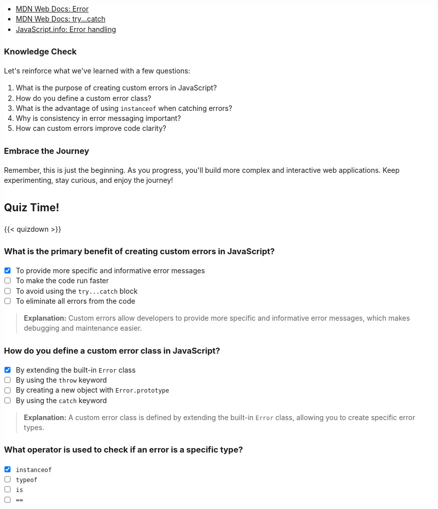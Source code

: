 - [MDN Web Docs: Error](https://developer.mozilla.org/en-US/docs/Web/JavaScript/Reference/Global_Objects/Error)
- [MDN Web Docs: try...catch](https://developer.mozilla.org/en-US/docs/Web/JavaScript/Reference/Statements/try...catch)
- [JavaScript.info: Error handling](https://javascript.info/error-handling)

### Knowledge Check

Let's reinforce what we've learned with a few questions:

1. What is the purpose of creating custom errors in JavaScript?
2. How do you define a custom error class?
3. What is the advantage of using `instanceof` when catching errors?
4. Why is consistency in error messaging important?
5. How can custom errors improve code clarity?

### Embrace the Journey

Remember, this is just the beginning. As you progress, you'll build more complex and interactive web applications. Keep experimenting, stay curious, and enjoy the journey!

## Quiz Time!

{{< quizdown >}}

### What is the primary benefit of creating custom errors in JavaScript?

- [x] To provide more specific and informative error messages
- [ ] To make the code run faster
- [ ] To avoid using the `try...catch` block
- [ ] To eliminate all errors from the code

> **Explanation:** Custom errors allow developers to provide more specific and informative error messages, which makes debugging and maintenance easier.

### How do you define a custom error class in JavaScript?

- [x] By extending the built-in `Error` class
- [ ] By using the `throw` keyword
- [ ] By creating a new object with `Error.prototype`
- [ ] By using the `catch` keyword

> **Explanation:** A custom error class is defined by extending the built-in `Error` class, allowing you to create specific error types.

### What operator is used to check if an error is a specific type?

- [x] `instanceof`
- [ ] `typeof`
- [ ] `is`
- [ ] `==`
